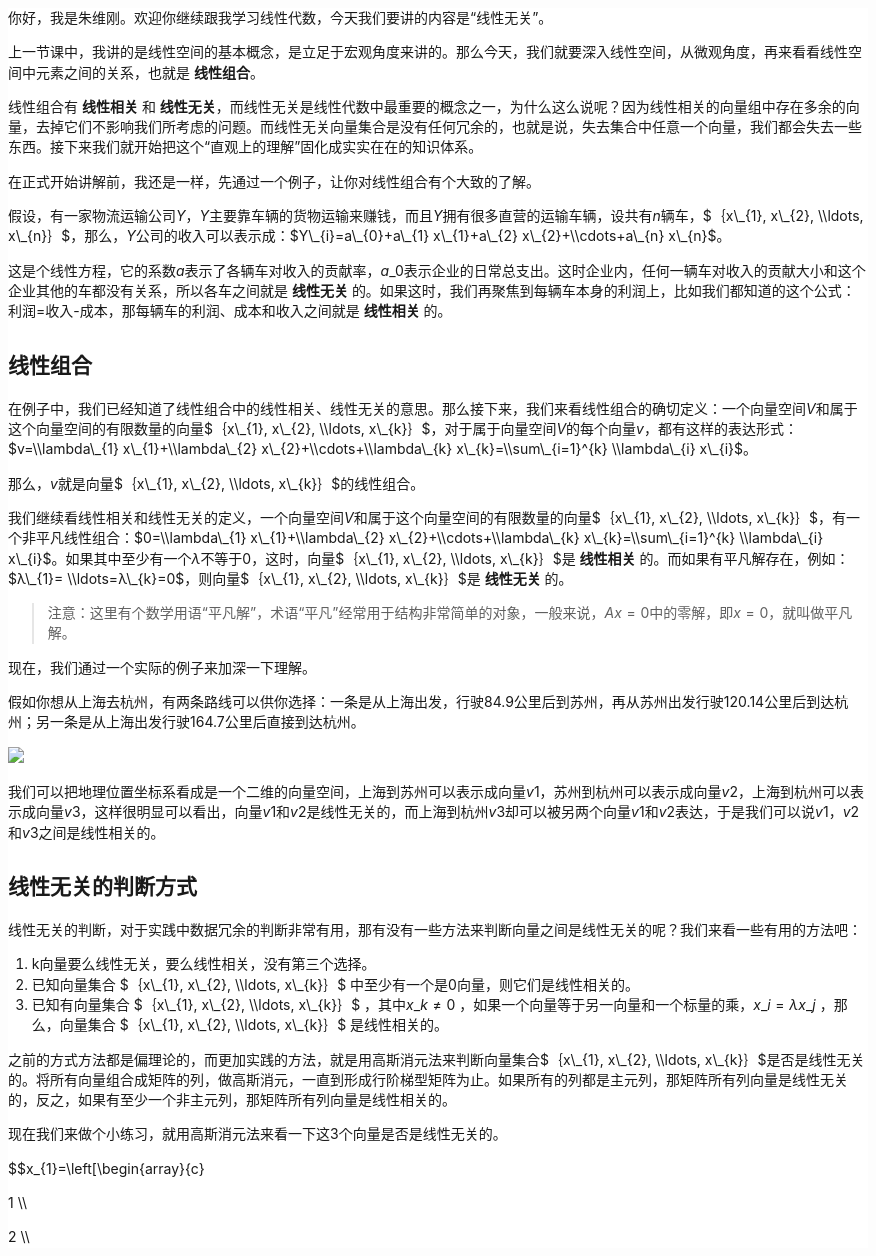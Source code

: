 你好，我是朱维刚。欢迎你继续跟我学习线性代数，今天我们要讲的内容是“线性无关”。

上一节课中，我讲的是线性空间的基本概念，是立足于宏观角度来讲的。那么今天，我们就要深入线性空间，从微观角度，再来看看线性空间中元素之间的关系，也就是 **线性组合**。

线性组合有 **线性相关** 和 **线性无关**，而线性无关是线性代数中最重要的概念之一，为什么这么说呢？因为线性相关的向量组中存在多余的向量，去掉它们不影响我们所考虑的问题。而线性无关向量集合是没有任何冗余的，也就是说，失去集合中任意一个向量，我们都会失去一些东西。接下来我们就开始把这个“直观上的理解”固化成实实在在的知识体系。

在正式开始讲解前，我还是一样，先通过一个例子，让你对线性组合有个大致的了解。

假设，有一家物流运输公司$Y$，$Y$主要靠车辆的货物运输来赚钱，而且$Y$拥有很多直营的运输车辆，设共有$n$辆车，$｛x\_{1}, x\_{2}, \\ldots, x\_{n}｝$，那么，$Y$公司的收入可以表示成：$Y\_{i}=a\_{0}+a\_{1} x\_{1}+a\_{2} x\_{2}+\\cdots+a\_{n} x\_{n}$。

这是个线性方程，它的系数$a$表示了各辆车对收入的贡献率，$a\_{0}$表示企业的日常总支出。这时企业内，任何一辆车对收入的贡献大小和这个企业其他的车都没有关系，所以各车之间就是 **线性无关** 的。如果这时，我们再聚焦到每辆车本身的利润上，比如我们都知道的这个公式：利润=收入-成本，那每辆车的利润、成本和收入之间就是 **线性相关** 的。

## 线性组合

在例子中，我们已经知道了线性组合中的线性相关、线性无关的意思。那么接下来，我们来看线性组合的确切定义：一个向量空间$V$和属于这个向量空间的有限数量的向量$｛x\_{1}, x\_{2}, \\ldots, x\_{k}｝$，对于属于向量空间$V$的每个向量$v$，都有这样的表达形式：$v=\\lambda\_{1} x\_{1}+\\lambda\_{2} x\_{2}+\\cdots+\\lambda\_{k} x\_{k}=\\sum\_{i=1}^{k} \\lambda\_{i} x\_{i}$。

那么，$v$就是向量$｛x\_{1}, x\_{2}, \\ldots, x\_{k}｝$的线性组合。

我们继续看线性相关和线性无关的定义，一个向量空间$V$和属于这个向量空间的有限数量的向量$｛x\_{1}, x\_{2}, \\ldots, x\_{k}｝$，有一个非平凡线性组合：$0=\\lambda\_{1} x\_{1}+\\lambda\_{2} x\_{2}+\\cdots+\\lambda\_{k} x\_{k}=\\sum\_{i=1}^{k} \\lambda\_{i} x\_{i}$。如果其中至少有一个$λ$不等于0，这时，向量$｛x\_{1}, x\_{2}, \\ldots, x\_{k}｝$是 **线性相关** 的。而如果有平凡解存在，例如：$λ\_{1}= \\ldots=λ\_{k}=0$，则向量$｛x\_{1}, x\_{2}, \\ldots, x\_{k}｝$是 **线性无关** 的。

> 注意：这里有个数学用语“平凡解”，术语“平凡”经常用于结构非常简单的对象，一般来说，$Ax=0$中的零解，即$x=0$，就叫做平凡解。

现在，我们通过一个实际的例子来加深一下理解。

假如你想从上海去杭州，有两条路线可以供你选择：一条是从上海出发，行驶$84.9$公里后到苏州，再从苏州出发行驶$120.14$公里后到达杭州；另一条是从上海出发行驶$164.7$公里后直接到达杭州。

![](https://static001.geekbang.org/resource/image/1d/3b/1dc1a7aa6c762519eff1c6d9cb00343b.png?wh=1390*1138)

我们可以把地理位置坐标系看成是一个二维的向量空间，上海到苏州可以表示成向量$v1$，苏州到杭州可以表示成向量$v2$，上海到杭州可以表示成向量$v3$，这样很明显可以看出，向量$v1$和$v2$是线性无关的，而上海到杭州$v3$却可以被另两个向量$v1$和$v2$表达，于是我们可以说$v1$，$v2$和$v3$之间是线性相关的。

## 线性无关的判断方式

线性无关的判断，对于实践中数据冗余的判断非常有用，那有没有一些方法来判断向量之间是线性无关的呢？我们来看一些有用的方法吧：

1. k向量要么线性无关，要么线性相关，没有第三个选择。
2. 已知向量集合 $｛x\_{1}, x\_{2}, \\ldots, x\_{k}｝$ 中至少有一个是$0$向量，则它们是线性相关的。
3. 已知有向量集合 $｛x\_{1}, x\_{2}, \\ldots, x\_{k}｝$ ，其中$x\_{k}≠0$ ，如果一个向量等于另一向量和一个标量的乘，$x\_{i}=λx\_{j}$ ，那么，向量集合 $｛x\_{1}, x\_{2}, \\ldots, x\_{k}｝$ 是线性相关的。

之前的方式方法都是偏理论的，而更加实践的方法，就是用高斯消元法来判断向量集合$｛x\_{1}, x\_{2}, \\ldots, x\_{k}｝$是否是线性无关的。将所有向量组合成矩阵的列，做高斯消元，一直到形成行阶梯型矩阵为止。如果所有的列都是主元列，那矩阵所有列向量是线性无关的，反之，如果有至少一个非主元列，那矩阵所有列向量是线性相关的。

现在我们来做个小练习，就用高斯消元法来看一下这3个向量是否是线性无关的。

$$x\_{1}=\\left\[\\begin{array}{c}

1 \\\\

2 \\\\
